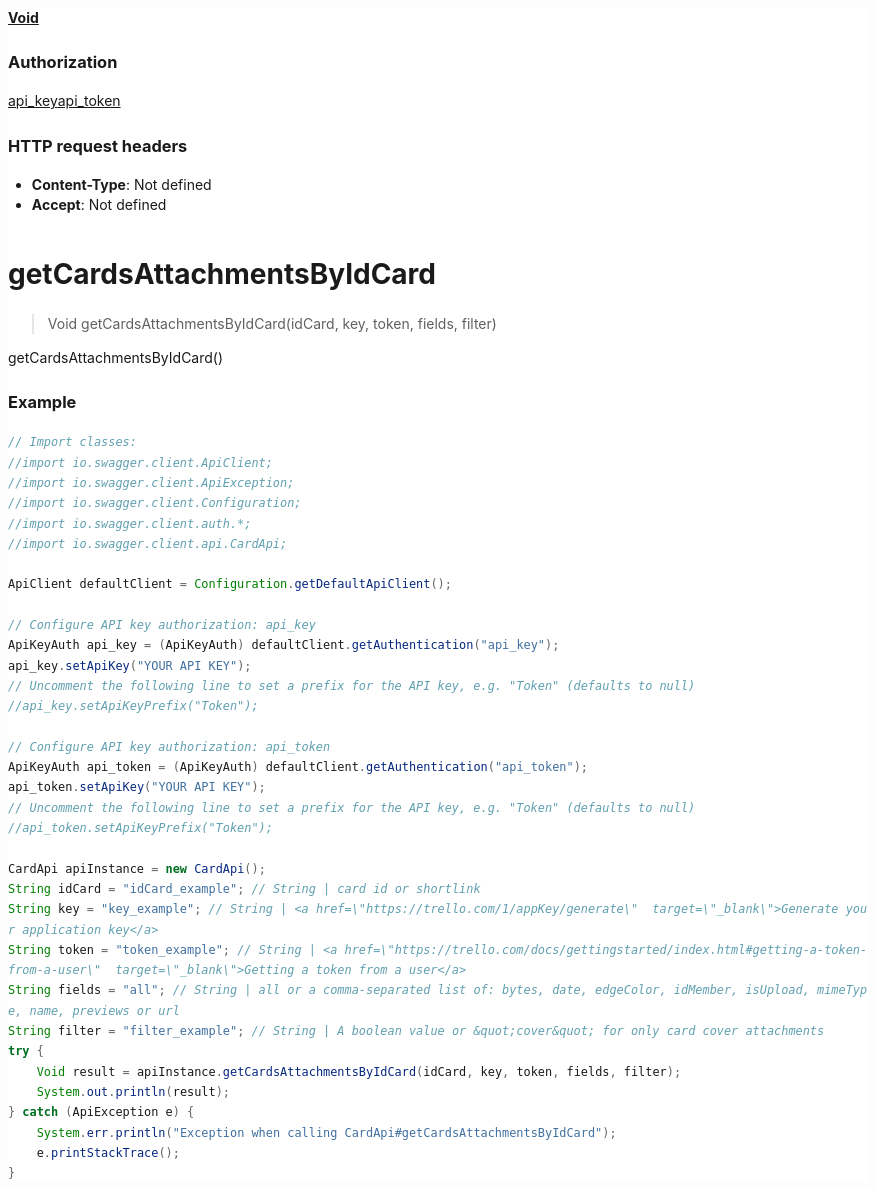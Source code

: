 [**Void**](.md)

### Authorization

[api_key](../README.md#api_key)[api_token](../README.md#api_token)

### HTTP request headers

 - **Content-Type**: Not defined
 - **Accept**: Not defined

<a name="getCardsAttachmentsByIdCard"></a>
# **getCardsAttachmentsByIdCard**
> Void getCardsAttachmentsByIdCard(idCard, key, token, fields, filter)

getCardsAttachmentsByIdCard()

### Example
```java
// Import classes:
//import io.swagger.client.ApiClient;
//import io.swagger.client.ApiException;
//import io.swagger.client.Configuration;
//import io.swagger.client.auth.*;
//import io.swagger.client.api.CardApi;

ApiClient defaultClient = Configuration.getDefaultApiClient();

// Configure API key authorization: api_key
ApiKeyAuth api_key = (ApiKeyAuth) defaultClient.getAuthentication("api_key");
api_key.setApiKey("YOUR API KEY");
// Uncomment the following line to set a prefix for the API key, e.g. "Token" (defaults to null)
//api_key.setApiKeyPrefix("Token");

// Configure API key authorization: api_token
ApiKeyAuth api_token = (ApiKeyAuth) defaultClient.getAuthentication("api_token");
api_token.setApiKey("YOUR API KEY");
// Uncomment the following line to set a prefix for the API key, e.g. "Token" (defaults to null)
//api_token.setApiKeyPrefix("Token");

CardApi apiInstance = new CardApi();
String idCard = "idCard_example"; // String | card id or shortlink
String key = "key_example"; // String | <a href=\"https://trello.com/1/appKey/generate\"  target=\"_blank\">Generate your application key</a>
String token = "token_example"; // String | <a href=\"https://trello.com/docs/gettingstarted/index.html#getting-a-token-from-a-user\"  target=\"_blank\">Getting a token from a user</a>
String fields = "all"; // String | all or a comma-separated list of: bytes, date, edgeColor, idMember, isUpload, mimeType, name, previews or url
String filter = "filter_example"; // String | A boolean value or &quot;cover&quot; for only card cover attachments
try {
    Void result = apiInstance.getCardsAttachmentsByIdCard(idCard, key, token, fields, filter);
    System.out.println(result);
} catch (ApiException e) {
    System.err.println("Exception when calling CardApi#getCardsAttachmentsByIdCard");
    e.printStackTrace();
}
```
